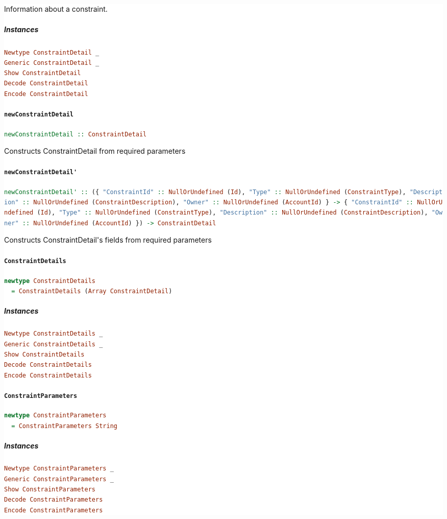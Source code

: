 <p>Information about a constraint.</p>

##### Instances
``` purescript
Newtype ConstraintDetail _
Generic ConstraintDetail _
Show ConstraintDetail
Decode ConstraintDetail
Encode ConstraintDetail
```

#### `newConstraintDetail`

``` purescript
newConstraintDetail :: ConstraintDetail
```

Constructs ConstraintDetail from required parameters

#### `newConstraintDetail'`

``` purescript
newConstraintDetail' :: ({ "ConstraintId" :: NullOrUndefined (Id), "Type" :: NullOrUndefined (ConstraintType), "Description" :: NullOrUndefined (ConstraintDescription), "Owner" :: NullOrUndefined (AccountId) } -> { "ConstraintId" :: NullOrUndefined (Id), "Type" :: NullOrUndefined (ConstraintType), "Description" :: NullOrUndefined (ConstraintDescription), "Owner" :: NullOrUndefined (AccountId) }) -> ConstraintDetail
```

Constructs ConstraintDetail's fields from required parameters

#### `ConstraintDetails`

``` purescript
newtype ConstraintDetails
  = ConstraintDetails (Array ConstraintDetail)
```

##### Instances
``` purescript
Newtype ConstraintDetails _
Generic ConstraintDetails _
Show ConstraintDetails
Decode ConstraintDetails
Encode ConstraintDetails
```

#### `ConstraintParameters`

``` purescript
newtype ConstraintParameters
  = ConstraintParameters String
```

##### Instances
``` purescript
Newtype ConstraintParameters _
Generic ConstraintParameters _
Show ConstraintParameters
Decode ConstraintParameters
Encode ConstraintParameters
```
